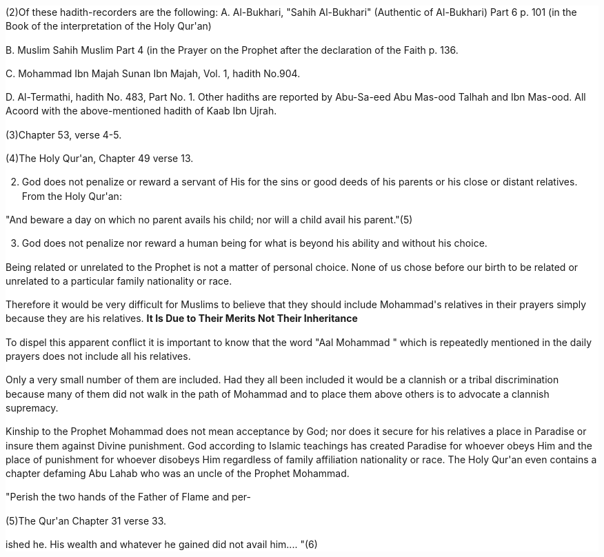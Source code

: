 (2)Of these hadith-recorders are the following: A. Al-Bukhari, "Sahih
Al-Bukhari" (Authentic of Al-Bukhari) Part 6 p. 101 (in the Book of the
interpretation of the Holy Qur'an)

B. Muslim Sahih Muslim Part 4 (in the Prayer on the Prophet after the
declaration of the Faith p. 136.

C. Mohammad Ibn Majah Sunan Ibn Majah, Vol. 1, hadith No.904.

D. Al-Termathi, hadith No. 483, Part No. 1. Other hadiths are reported
by Abu-Sa-eed Abu Mas-ood Talhah and Ibn Mas-ood. All Acoord with the
above-mentioned hadith of Kaab Ibn Ujrah.

(3)Chapter 53, verse 4-5.

(4)The Holy Qur'an, Chapter 49 verse 13.

2. God does not penalize or reward a servant of His for the sins or
good deeds of his parents or his close or distant relatives. From the
Holy Qur'an:

"And beware a day on which no parent avails his child; nor will a child
avail his parent."(5)

3. God does not penalize nor reward a human being for what is beyond
his ability and without his choice.

Being related or unrelated to the Prophet is not a matter of personal
choice. None of us chose before our birth to be related or unrelated to
a particular family nationality or race.

Therefore it would be very difficult for Muslims to believe that they
should include Mohammad's relatives in their prayers simply because they
are his relatives.
**It Is Due to Their Merits Not Their Inheritance**

To dispel this apparent conflict it is important to know that the word
"Aal Mohammad " which is repeatedly mentioned in the daily prayers does
not include all his relatives.

Only a very small number of them are included. Had they all been
included it would be a clannish or a tribal discrimination because many
of them did not walk in the path of Mohammad and to place them above
others is to advocate a clannish supremacy.

Kinship to the Prophet Mohammad does not mean acceptance by God; nor
does it secure for his relatives a place in Paradise or insure them
against Divine punishment. God according to Islamic teachings has
created Paradise for whoever obeys Him and the place of punishment for
whoever disobeys Him regardless of family affiliation nationality or
race. The Holy Qur'an even contains a chapter defaming Abu Lahab who was
an uncle of the Prophet Mohammad.

"Perish the two hands of the Father of Flame and per-

(5)The Qur'an Chapter 31 verse 33.

ished he. His wealth and whatever he gained did not avail him....
"(6)

